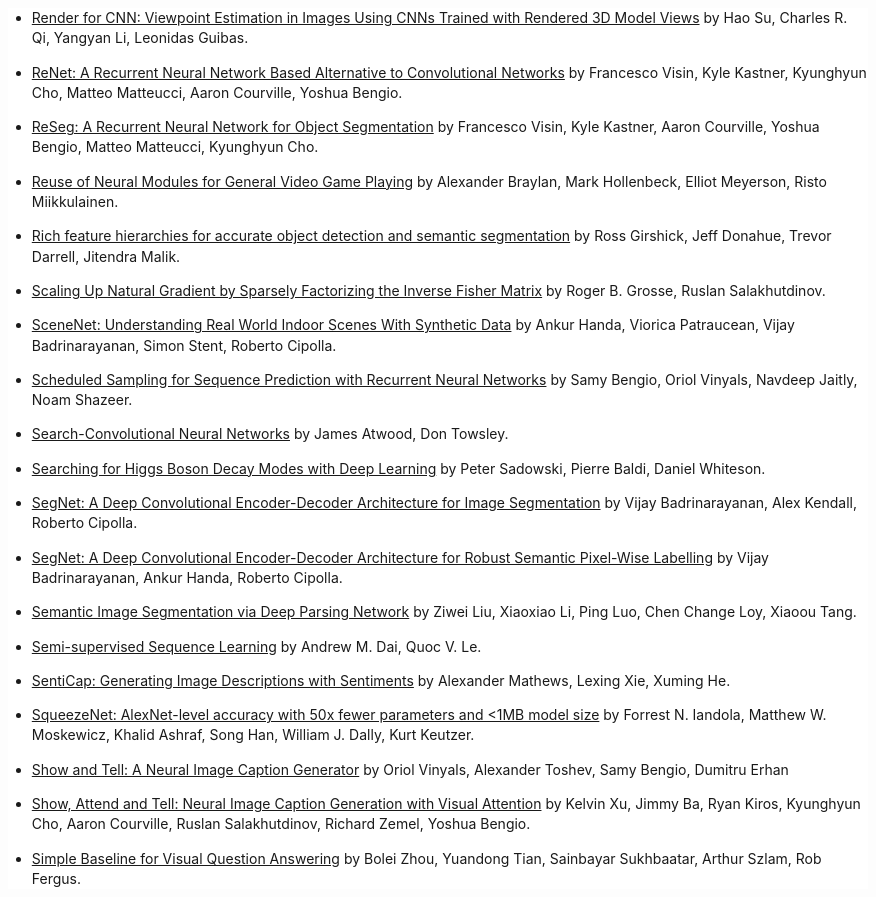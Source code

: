 + [Render for CNN: Viewpoint Estimation in Images Using CNNs Trained with Rendered 3D Model Views](http://arxiv.org/abs/1505.05641) by Hao Su, Charles R. Qi, Yangyan Li, Leonidas Guibas.

+ [ReNet: A Recurrent Neural Network Based Alternative to Convolutional Networks](http://arxiv.org/abs/1505.00393) by Francesco Visin, Kyle Kastner, Kyunghyun Cho, Matteo Matteucci, Aaron Courville, Yoshua Bengio.

+ [ReSeg: A Recurrent Neural Network for Object Segmentation](http://arxiv.org/abs/1511.07053) by Francesco Visin, Kyle Kastner, Aaron Courville, Yoshua Bengio, Matteo Matteucci, Kyunghyun Cho.

+ [Reuse of Neural Modules for General Video Game Playing](http://arxiv.org/abs/1512.01537) by Alexander Braylan, Mark Hollenbeck, Elliot Meyerson, Risto Miikkulainen.

+ [Rich feature hierarchies for accurate object detection and semantic segmentation](http://arxiv.org/abs/1311.2524) by Ross Girshick, Jeff Donahue, Trevor Darrell, Jitendra Malik.

+ [Scaling Up Natural Gradient by Sparsely Factorizing the Inverse Fisher Matrix](http://www.cs.toronto.edu/~rgrosse/icml2015-fang.pdf) by Roger B. Grosse, Ruslan Salakhutdinov.

+ [SceneNet: Understanding Real World Indoor Scenes With Synthetic Data](http://arxiv.org/abs/1511.07041) by Ankur Handa, Viorica Patraucean, Vijay Badrinarayanan, Simon Stent, Roberto Cipolla.

+ [Scheduled Sampling for Sequence Prediction with Recurrent Neural Networks](http://arxiv.org/abs/1506.03099) by Samy Bengio, Oriol Vinyals, Navdeep Jaitly, Noam Shazeer.

+ [Search-Convolutional Neural Networks](http://arxiv.org/abs/1511.02136) by James Atwood, Don Towsley.

+ [Searching for Higgs Boson Decay Modes with Deep Learning](http://papers.nips.cc/paper/5351-searching-for-higgs-boson-decay-modes-with-deep-learning.pdf) by Peter Sadowski, Pierre Baldi, Daniel Whiteson.

+ [SegNet: A Deep Convolutional Encoder-Decoder Architecture for Image Segmentation](http://arxiv.org/abs/1511.00561) by Vijay Badrinarayanan, Alex Kendall, Roberto Cipolla.

+ [SegNet: A Deep Convolutional Encoder-Decoder Architecture for Robust Semantic Pixel-Wise Labelling](http://arxiv.org/abs/1505.07293) by Vijay Badrinarayanan, Ankur Handa, Roberto Cipolla.

+ [Semantic Image Segmentation via Deep Parsing Network](http://arxiv.org/abs/1509.02634) by Ziwei Liu, Xiaoxiao Li, Ping Luo, Chen Change Loy, Xiaoou Tang.

+ [Semi-supervised Sequence Learning](http://arxiv.org/abs/1511.01432) by Andrew M. Dai, Quoc V. Le.

+ [SentiCap: Generating Image Descriptions with Sentiments](http://arxiv.org/abs/1510.01431) by Alexander Mathews, Lexing Xie, Xuming He.

+ [SqueezeNet: AlexNet-level accuracy with 50x fewer parameters and <1MB model size](http://arxiv.org/abs/1602.07360) by Forrest N. Iandola, Matthew W. Moskewicz, Khalid Ashraf, Song Han, William J. Dally, Kurt Keutzer.

+ [Show and Tell: A Neural Image Caption Generator](http://arxiv.org/abs/1411.4555) by Oriol Vinyals, Alexander Toshev, Samy Bengio, Dumitru Erhan

+ [Show, Attend and Tell: Neural Image Caption Generation with Visual Attention](http://arxiv.org/abs/1502.03044) by Kelvin Xu, Jimmy Ba, Ryan Kiros, Kyunghyun Cho, Aaron Courville, Ruslan Salakhutdinov, Richard Zemel, Yoshua Bengio.

+ [Simple Baseline for Visual Question Answering](http://arxiv.org/abs/1512.02167) by Bolei Zhou, Yuandong Tian, Sainbayar Sukhbaatar, Arthur Szlam, Rob Fergus.
